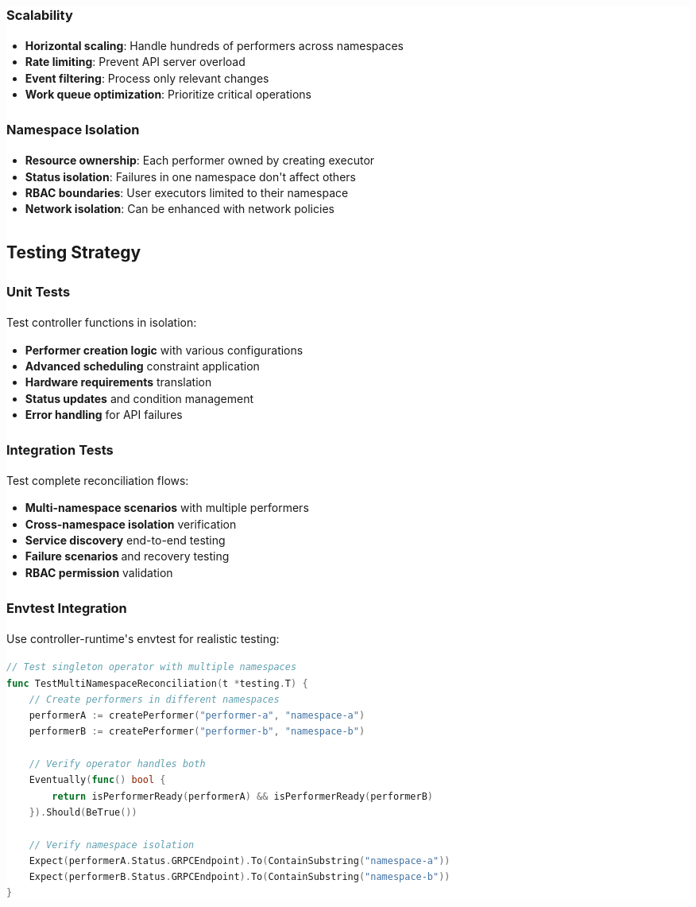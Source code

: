 ### Scalability

- **Horizontal scaling**: Handle hundreds of performers across namespaces
- **Rate limiting**: Prevent API server overload
- **Event filtering**: Process only relevant changes
- **Work queue optimization**: Prioritize critical operations

### Namespace Isolation

- **Resource ownership**: Each performer owned by creating executor
- **Status isolation**: Failures in one namespace don't affect others
- **RBAC boundaries**: User executors limited to their namespace
- **Network isolation**: Can be enhanced with network policies

## Testing Strategy

### Unit Tests

Test controller functions in isolation:
- **Performer creation logic** with various configurations
- **Advanced scheduling** constraint application
- **Hardware requirements** translation
- **Status updates** and condition management
- **Error handling** for API failures

### Integration Tests

Test complete reconciliation flows:
- **Multi-namespace scenarios** with multiple performers
- **Cross-namespace isolation** verification
- **Service discovery** end-to-end testing
- **Failure scenarios** and recovery testing
- **RBAC permission** validation

### Envtest Integration

Use controller-runtime's envtest for realistic testing:

```go
// Test singleton operator with multiple namespaces
func TestMultiNamespaceReconciliation(t *testing.T) {
    // Create performers in different namespaces
    performerA := createPerformer("performer-a", "namespace-a")
    performerB := createPerformer("performer-b", "namespace-b")
    
    // Verify operator handles both
    Eventually(func() bool {
        return isPerformerReady(performerA) && isPerformerReady(performerB)
    }).Should(BeTrue())
    
    // Verify namespace isolation
    Expect(performerA.Status.GRPCEndpoint).To(ContainSubstring("namespace-a"))
    Expect(performerB.Status.GRPCEndpoint).To(ContainSubstring("namespace-b"))
}
```

